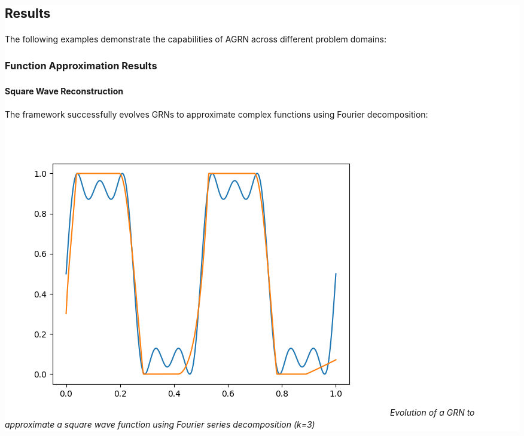 ## Results

The following examples demonstrate the capabilities of AGRN across different problem domains:

### Function Approximation Results

#### Square Wave Reconstruction
The framework successfully evolves GRNs to approximate complex functions using Fourier decomposition:

![Square Wave Best Result](example/images/square_best_ever_reg.png)
*Evolution of a GRN to approximate a square wave function using Fourier series decomposition (k=3)*
